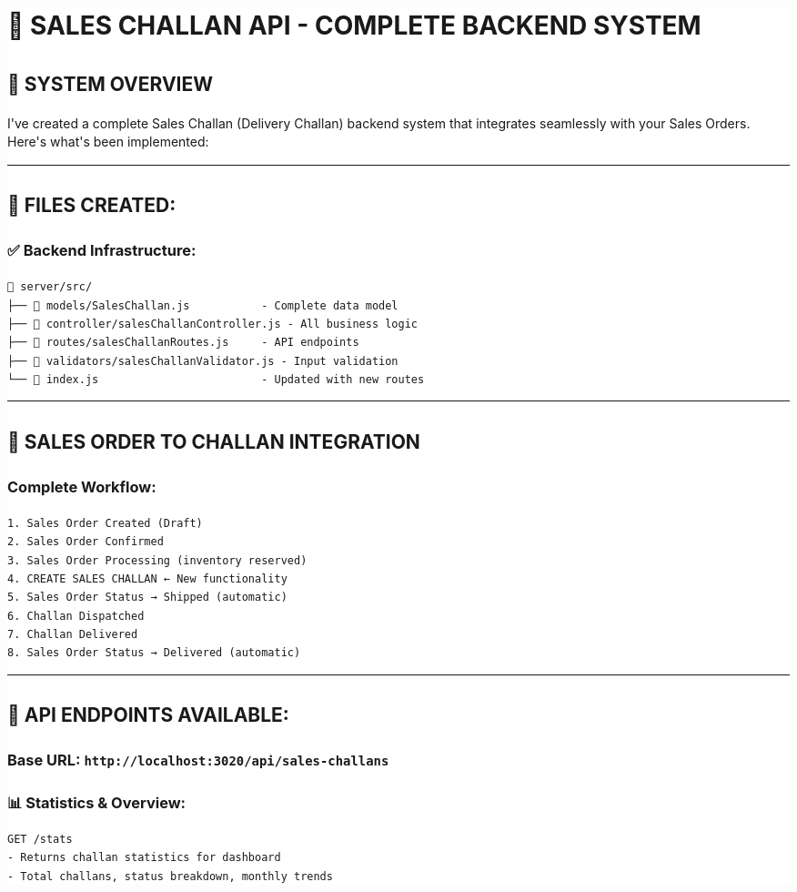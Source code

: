 # 🚚 **SALES CHALLAN API - COMPLETE BACKEND SYSTEM**

## 🎯 **SYSTEM OVERVIEW**

I've created a complete Sales Challan (Delivery Challan) backend system that integrates seamlessly with your Sales Orders. Here's what's been implemented:

---

## 📁 **FILES CREATED:**

### **✅ Backend Infrastructure:**
```
📂 server/src/
├── 📄 models/SalesChallan.js           - Complete data model
├── 📄 controller/salesChallanController.js - All business logic
├── 📄 routes/salesChallanRoutes.js     - API endpoints
├── 📄 validators/salesChallanValidator.js - Input validation
└── 📄 index.js                         - Updated with new routes
```

---

## 🔗 **SALES ORDER TO CHALLAN INTEGRATION**

### **Complete Workflow:**
```
1. Sales Order Created (Draft)
2. Sales Order Confirmed 
3. Sales Order Processing (inventory reserved)
4. CREATE SALES CHALLAN ← New functionality
5. Sales Order Status → Shipped (automatic)
6. Challan Dispatched
7. Challan Delivered
8. Sales Order Status → Delivered (automatic)
```

---

## 🚀 **API ENDPOINTS AVAILABLE:**

### **Base URL:** `http://localhost:3020/api/sales-challans`

### **📊 Statistics & Overview:**
```
GET /stats
- Returns challan statistics for dashboard
- Total challans, status breakdown, monthly trends
```
